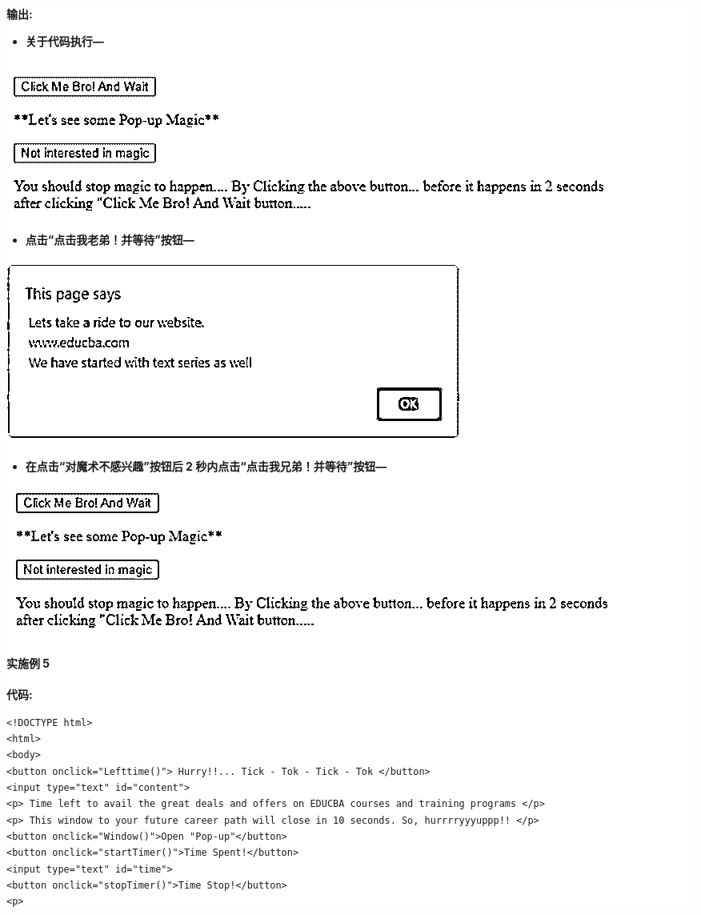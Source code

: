 **输出:**

*   **关于代码执行—**

![Settimeout  jQuery-4.1](img/542be7d707b222603f1e947e0c990f34.png)



*   **点击“点击我老弟！并等待”按钮—**

![Output-4.2](img/ee47c3dd74f3fe6a80e9a8cd5f054d12.png)



*   **在点击“对魔术不感兴趣”按钮后 2 秒内点击“点击我兄弟！并等待”按钮—**

![Output-4.3](img/cb4b9fc7af17ed863f72c63a8969146c.png)



#### 实施例 5

**代码:**

```
<!DOCTYPE html>
<html>
<body>
<button onclick="Lefttime()"> Hurry!!... Tick - Tok - Tick - Tok </button>
<input type="text" id="content">
<p> Time left to avail the great deals and offers on EDUCBA courses and training programs </p>
<p> This window to your future career path will close in 10 seconds. So, hurrrryyyuppp!! </p>
<button onclick="Window()">Open "Pop-up"</button>
<button onclick="startTimer()">Time Spent!</button>
<input type="text" id="time">
<button onclick="stopTimer()">Time Stop!</button>
<p>
```